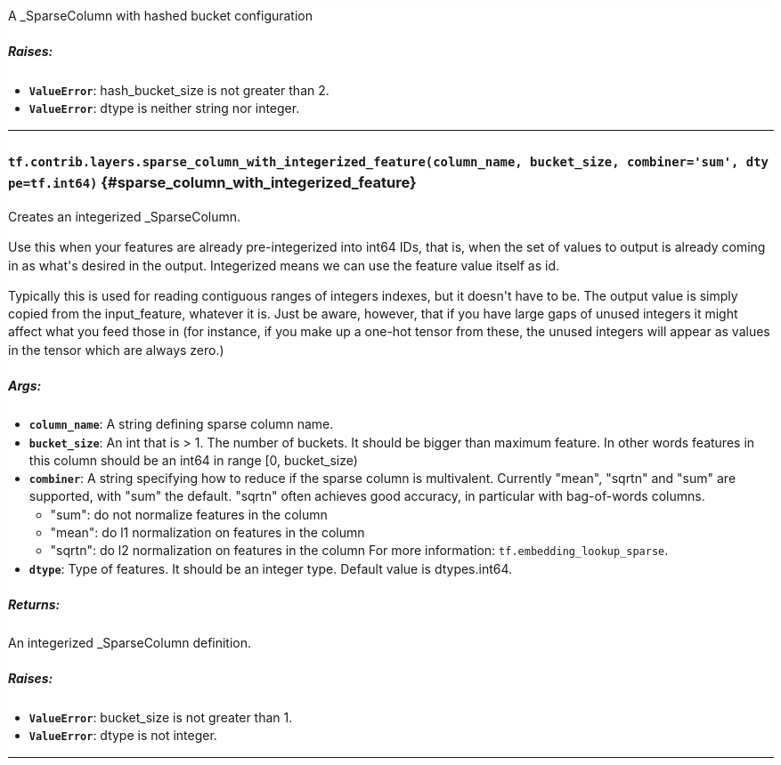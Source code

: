   A _SparseColumn with hashed bucket configuration

##### Raises:


*  <b>`ValueError`</b>: hash_bucket_size is not greater than 2.
*  <b>`ValueError`</b>: dtype is neither string nor integer.


- - -

### `tf.contrib.layers.sparse_column_with_integerized_feature(column_name, bucket_size, combiner='sum', dtype=tf.int64)` {#sparse_column_with_integerized_feature}

Creates an integerized _SparseColumn.

Use this when your features are already pre-integerized into int64 IDs, that
is, when the set of values to output is already coming in as what's desired in
the output. Integerized means we can use the feature value itself as id.

Typically this is used for reading contiguous ranges of integers indexes, but
it doesn't have to be. The output value is simply copied from the
input_feature, whatever it is. Just be aware, however, that if you have large
gaps of unused integers it might affect what you feed those in (for instance,
if you make up a one-hot tensor from these, the unused integers will appear as
values in the tensor which are always zero.)

##### Args:


*  <b>`column_name`</b>: A string defining sparse column name.
*  <b>`bucket_size`</b>: An int that is > 1. The number of buckets. It should be bigger
    than maximum feature. In other words features in this column should be an
    int64 in range [0, bucket_size)
*  <b>`combiner`</b>: A string specifying how to reduce if the sparse column is
    multivalent. Currently "mean", "sqrtn" and "sum" are supported, with "sum"
    the default. "sqrtn" often achieves good accuracy, in particular with
    bag-of-words columns.
      * "sum": do not normalize features in the column
      * "mean": do l1 normalization on features in the column
      * "sqrtn": do l2 normalization on features in the column
    For more information: `tf.embedding_lookup_sparse`.
*  <b>`dtype`</b>: Type of features. It should be an integer type. Default value is
    dtypes.int64.

##### Returns:

  An integerized _SparseColumn definition.

##### Raises:


*  <b>`ValueError`</b>: bucket_size is not greater than 1.
*  <b>`ValueError`</b>: dtype is not integer.


- - -
